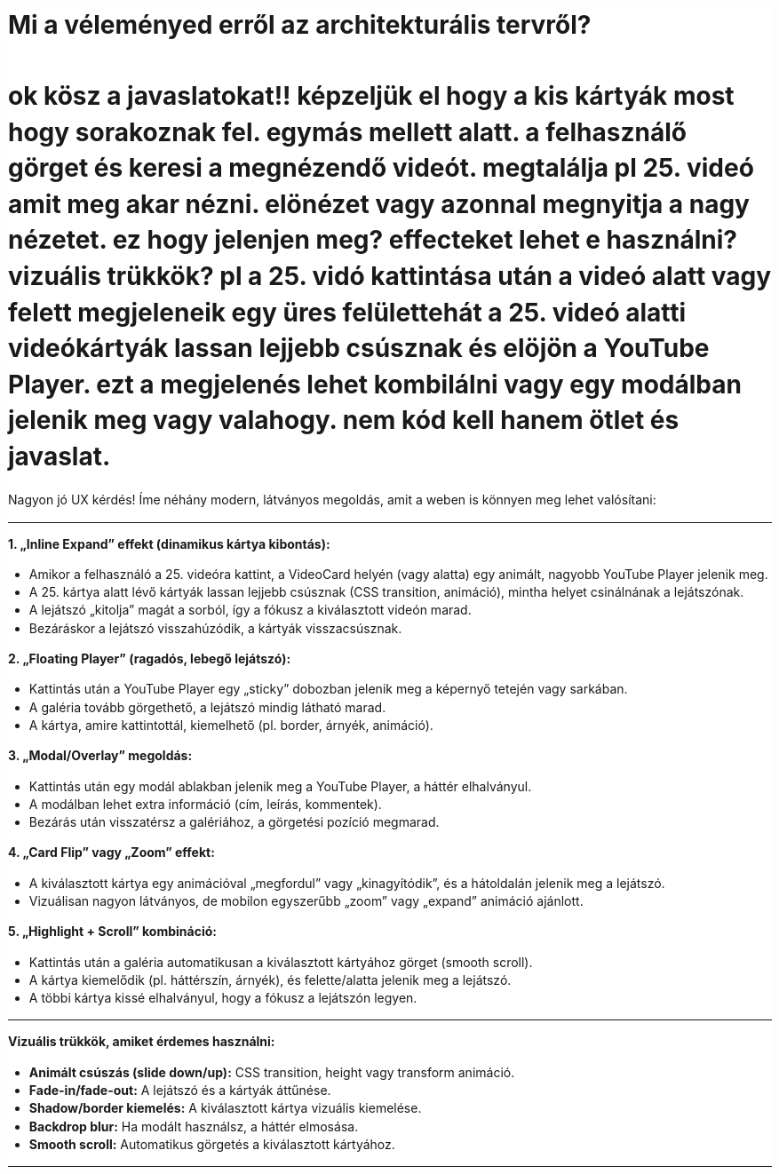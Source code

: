 Mi a véleményed erről az architekturális tervről?
===============================================
ok kösz a javaslatokat!! képzeljük el hogy a kis kártyák most hogy sorakoznak fel. egymás mellett alatt.  a felhasználő görget és keresi a megnézendő videót. megtalálja pl 25. videó amit meg akar nézni. elönézet vagy azonnal megnyitja a nagy nézetet. ez hogy jelenjen meg? effecteket lehet e használni? vizuális trükkök? pl a 25. vidó kattintása után a videó alatt vagy felett megjeleneik egy üres felülettehát a 25. videó alatti videókártyák lassan lejjebb csúsznak és elöjön a YouTube Player. ezt a megjelenés lehet kombilálni vagy egy modálban jelenik meg vagy valahogy. nem kód kell hanem ötlet és javaslat. 
====================================================
Nagyon jó UX kérdés! Íme néhány modern, látványos megoldás, amit a weben is könnyen meg lehet valósítani:

---

**1. „Inline Expand” effekt (dinamikus kártya kibontás):**
- Amikor a felhasználó a 25. videóra kattint, a VideoCard helyén (vagy alatta) egy animált, nagyobb YouTube Player jelenik meg.
- A 25. kártya alatt lévő kártyák lassan lejjebb csúsznak (CSS transition, animáció), mintha helyet csinálnának a lejátszónak.
- A lejátszó „kitolja” magát a sorból, így a fókusz a kiválasztott videón marad.
- Bezáráskor a lejátszó visszahúzódik, a kártyák visszacsúsznak.

**2. „Floating Player” (ragadós, lebegő lejátszó):**
- Kattintás után a YouTube Player egy „sticky” dobozban jelenik meg a képernyő tetején vagy sarkában.
- A galéria tovább görgethető, a lejátszó mindig látható marad.
- A kártya, amire kattintottál, kiemelhető (pl. border, árnyék, animáció).

**3. „Modal/Overlay” megoldás:**
- Kattintás után egy modál ablakban jelenik meg a YouTube Player, a háttér elhalványul.
- A modálban lehet extra információ (cím, leírás, kommentek).
- Bezárás után visszatérsz a galériához, a görgetési pozíció megmarad.

**4. „Card Flip” vagy „Zoom” effekt:**
- A kiválasztott kártya egy animációval „megfordul” vagy „kinagyítódik”, és a hátoldalán jelenik meg a lejátszó.
- Vizuálisan nagyon látványos, de mobilon egyszerűbb „zoom” vagy „expand” animáció ajánlott.

**5. „Highlight + Scroll” kombináció:**
- Kattintás után a galéria automatikusan a kiválasztott kártyához görget (smooth scroll).
- A kártya kiemelődik (pl. háttérszín, árnyék), és felette/alatta jelenik meg a lejátszó.
- A többi kártya kissé elhalványul, hogy a fókusz a lejátszón legyen.

---

**Vizuális trükkök, amiket érdemes használni:**
- **Animált csúszás (slide down/up):** CSS transition, height vagy transform animáció.
- **Fade-in/fade-out:** A lejátszó és a kártyák áttűnése.
- **Shadow/border kiemelés:** A kiválasztott kártya vizuális kiemelése.
- **Backdrop blur:** Ha modált használsz, a háttér elmosása.
- **Smooth scroll:** Automatikus görgetés a kiválasztott kártyához.

---
